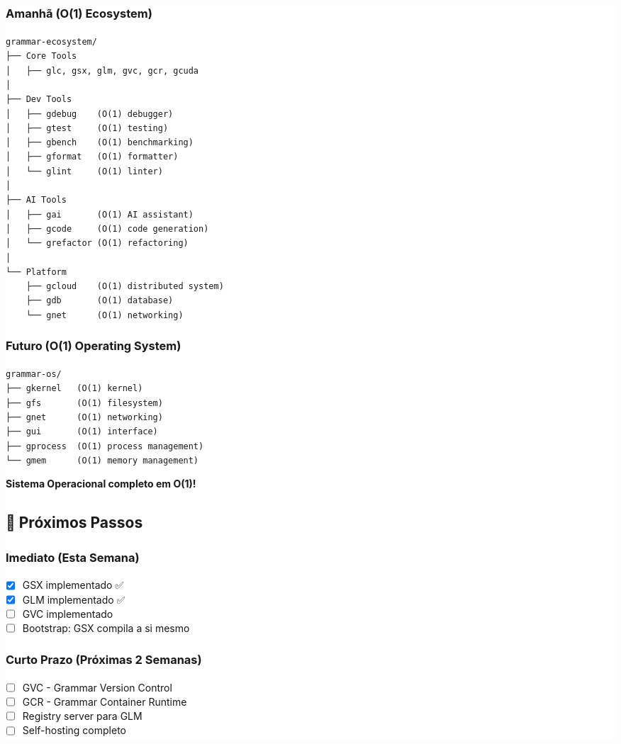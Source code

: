 ### Amanhã (O(1) Ecosystem)

```
grammar-ecosystem/
├── Core Tools
│   ├── glc, gsx, glm, gvc, gcr, gcuda
│
├── Dev Tools
│   ├── gdebug    (O(1) debugger)
│   ├── gtest     (O(1) testing)
│   ├── gbench    (O(1) benchmarking)
│   ├── gformat   (O(1) formatter)
│   └── glint     (O(1) linter)
│
├── AI Tools
│   ├── gai       (O(1) AI assistant)
│   ├── gcode     (O(1) code generation)
│   └── grefactor (O(1) refactoring)
│
└── Platform
    ├── gcloud    (O(1) distributed system)
    ├── gdb       (O(1) database)
    └── gnet      (O(1) networking)
```

### Futuro (O(1) Operating System)

```
grammar-os/
├── gkernel   (O(1) kernel)
├── gfs       (O(1) filesystem)
├── gnet      (O(1) networking)
├── gui       (O(1) interface)
├── gprocess  (O(1) process management)
└── gmem      (O(1) memory management)
```

**Sistema Operacional completo em O(1)!**

## 🎯 Próximos Passos

### Imediato (Esta Semana)
- [x] GSX implementado ✅
- [x] GLM implementado ✅
- [ ] GVC implementado
- [ ] Bootstrap: GSX compila a si mesmo

### Curto Prazo (Próximas 2 Semanas)
- [ ] GVC - Grammar Version Control
- [ ] GCR - Grammar Container Runtime
- [ ] Registry server para GLM
- [ ] Self-hosting completo

